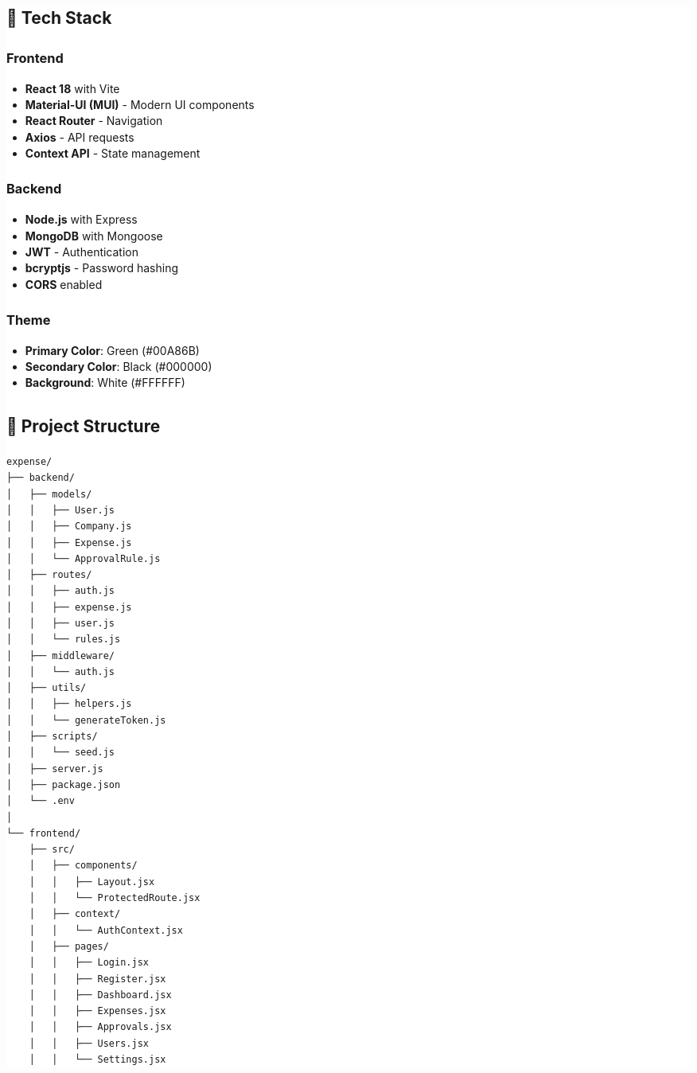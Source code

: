 ## 🧱 Tech Stack

### Frontend
- **React 18** with Vite
- **Material-UI (MUI)** - Modern UI components
- **React Router** - Navigation
- **Axios** - API requests
- **Context API** - State management

### Backend
- **Node.js** with Express
- **MongoDB** with Mongoose
- **JWT** - Authentication
- **bcryptjs** - Password hashing
- **CORS** enabled

### Theme
- **Primary Color**: Green (#00A86B)
- **Secondary Color**: Black (#000000)
- **Background**: White (#FFFFFF)

## 📁 Project Structure

```
expense/
├── backend/
│   ├── models/
│   │   ├── User.js
│   │   ├── Company.js
│   │   ├── Expense.js
│   │   └── ApprovalRule.js
│   ├── routes/
│   │   ├── auth.js
│   │   ├── expense.js
│   │   ├── user.js
│   │   └── rules.js
│   ├── middleware/
│   │   └── auth.js
│   ├── utils/
│   │   ├── helpers.js
│   │   └── generateToken.js
│   ├── scripts/
│   │   └── seed.js
│   ├── server.js
│   ├── package.json
│   └── .env
│
└── frontend/
    ├── src/
    │   ├── components/
    │   │   ├── Layout.jsx
    │   │   └── ProtectedRoute.jsx
    │   ├── context/
    │   │   └── AuthContext.jsx
    │   ├── pages/
    │   │   ├── Login.jsx
    │   │   ├── Register.jsx
    │   │   ├── Dashboard.jsx
    │   │   ├── Expenses.jsx
    │   │   ├── Approvals.jsx
    │   │   ├── Users.jsx
    │   │   └── Settings.jsx
```